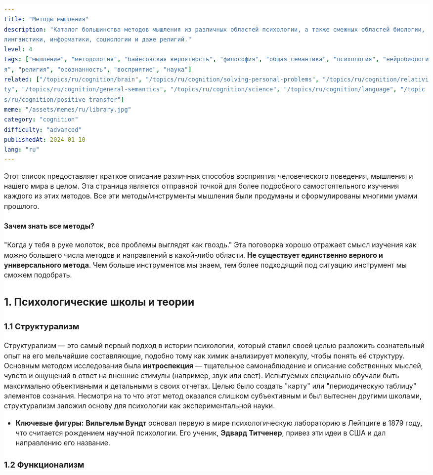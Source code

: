 ```yaml
---
title: "Методы мышления"
description: "Каталог большинства методов мышления из различных областей психологии, а также смежных областей биологии, лингвистики, информатики, социологии и даже религий."
level: 4
tags: ["мышление", "методология", "байесовская вероятность", "философия", "общая семантика", "психология", "нейробиология", "религия", "осознанность", "восприятие", "наука"]
related: ["/topics/ru/cognition/brain", "/topics/ru/cognition/solving-personal-problems", "/topics/ru/cognition/relativity", "/topics/ru/cognition/general-semantics", "/topics/ru/cognition/science", "/topics/ru/cognition/language", "/topics/ru/cognition/positive-transfer"]
meme: "/assets/memes/ru/library.jpg"
category: "cognition"
difficulty: "advanced"
publishedAt: 2024-01-10
lang: "ru"
---
```



Этот список предоставляет краткое описание различных способов восприятия человеческого поведения, мышления и нашего мира в целом.
Эта страница является отправной точкой для более подробного самостоятельного изучения каждого из этих методов. Все эти методы/инструменты мышления были продуманы и сформулированы многими умами прошлого.

#### Зачем знать все методы?

"Когда у тебя в руке молоток, все проблемы выглядят как гвоздь." Эта поговорка хорошо отражает смысл изучения как можно большего числа методов и направлений в какой-либо области. **Не существует единственно верного и универсального метода**. Чем больше инструментов мы знаем, тем более подходящий под ситуацию инструмент мы сможем подобрать.

## 1. Психологические школы и теории

### 1.1 Структурализм

Структурализм — это самый первый подход в истории психологии, который ставил своей целью разложить сознательный опыт на его мельчайшие составляющие, подобно тому как химик анализирует молекулу, чтобы понять её структуру. Основным методом исследования была **интроспекция** — тщательное самонаблюдение и описание собственных мыслей, чувств и ощущений в ответ на внешние стимулы (например, звук или свет). Испытуемых специально обучали быть максимально объективными и детальными в своих отчетах. Целью было создать "карту" или "периодическую таблицу" элементов сознания. Несмотря на то что этот метод оказался слишком субъективным и был вытеснен другими школами, структурализм заложил основу для психологии как экспериментальной науки.

- **Ключевые фигуры:** **Вильгельм Вундт** основал первую в мире психологическую лабораторию в Лейпциге в 1879 году, что считается рождением научной психологии. Его ученик, **Эдвард Титченер**, привез эти идеи в США и дал направлению его название.


### 1.2 Функционализм
